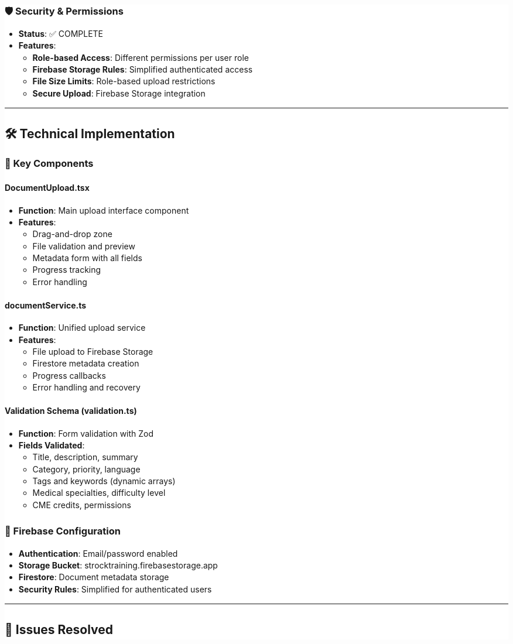 ### 🛡️ Security & Permissions
- **Status**: ✅ COMPLETE
- **Features**:
  - **Role-based Access**: Different permissions per user role
  - **Firebase Storage Rules**: Simplified authenticated access
  - **File Size Limits**: Role-based upload restrictions
  - **Secure Upload**: Firebase Storage integration

---

## 🛠️ Technical Implementation

### 📂 Key Components

#### DocumentUpload.tsx
- **Function**: Main upload interface component
- **Features**: 
  - Drag-and-drop zone
  - File validation and preview
  - Metadata form with all fields
  - Progress tracking
  - Error handling

#### documentService.ts
- **Function**: Unified upload service
- **Features**:
  - File upload to Firebase Storage
  - Firestore metadata creation
  - Progress callbacks
  - Error handling and recovery

#### Validation Schema (validation.ts)
- **Function**: Form validation with Zod
- **Fields Validated**:
  - Title, description, summary
  - Category, priority, language
  - Tags and keywords (dynamic arrays)
  - Medical specialties, difficulty level
  - CME credits, permissions

### 🔧 Firebase Configuration
- **Authentication**: Email/password enabled
- **Storage Bucket**: strocktraining.firebasestorage.app
- **Firestore**: Document metadata storage
- **Security Rules**: Simplified for authenticated users

---

## 🐛 Issues Resolved
